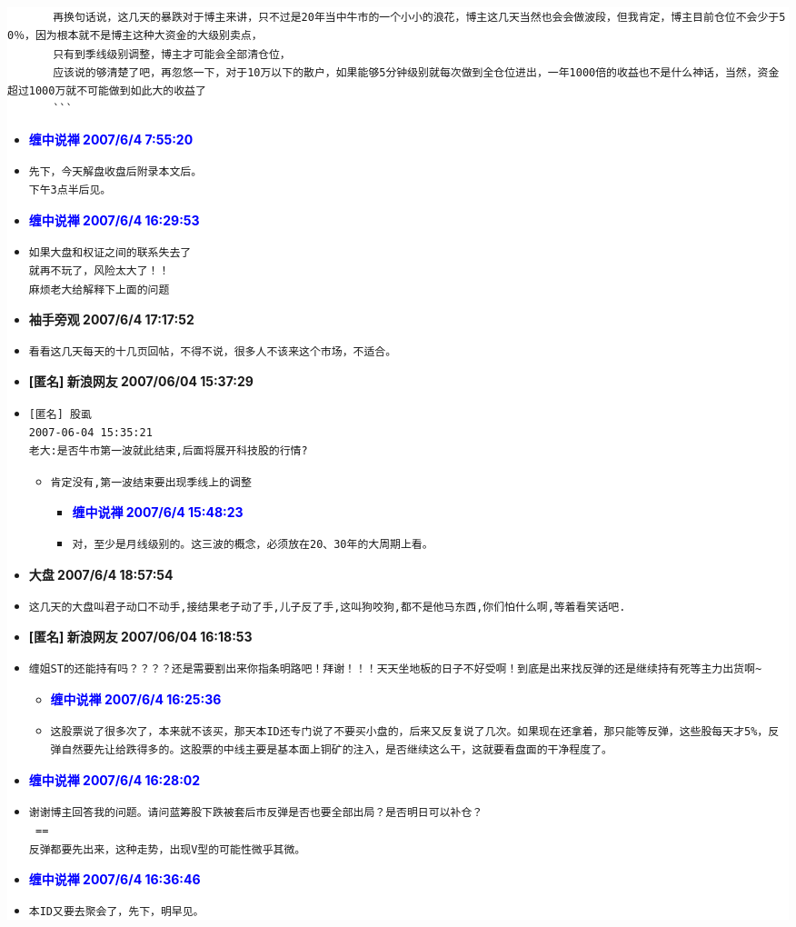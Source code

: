            再换句话说，这几天的暴跌对于博主来讲，只不过是20年当中牛市的一个小小的浪花，博主这几天当然也会会做波段，但我肯定，博主目前仓位不会少于50％，因为根本就不是博主这种大资金的大级别卖点，
           只有到季线级别调整，博主才可能会全部清仓位，
           应该说的够清楚了吧，再忽悠一下，对于10万以下的散户，如果能够5分钟级别就每次做到全仓位进出，一年1000倍的收益也不是什么神话，当然，资金超过1000万就不可能做到如此大的收益了
           ```
- **<font color='blue'>缠中说禅 2007/6/4 7:55:20</font>**
- ```
  先下，今天解盘收盘后附录本文后。
  下午3点半后见。
  ```
- **<font color='blue'>缠中说禅 2007/6/4 16:29:53</font>**
- ```
  如果大盘和权证之间的联系失去了
  就再不玩了，风险太大了！！
  麻烦老大给解释下上面的问题 
  ```
- **袖手旁观 2007/6/4 17:17:52**
- ```
  看看这几天每天的十几页回帖，不得不说，很多人不该来这个市场，不适合。
  ```
- **[匿名] 新浪网友  2007/06/04 15:37:29**
- ```
  [匿名] 股虱 
  2007-06-04 15:35:21 
  老大:是否牛市第一波就此结束,后面将展开科技股的行情? 
  ```
   - ```
     肯定没有,第一波结束要出现季线上的调整 
     ```
      - **<font color='blue'>缠中说禅 2007/6/4 15:48:23</font>**
      - ```
        对，至少是月线级别的。这三波的概念，必须放在20、30年的大周期上看。
        ```
- **大盘 2007/6/4 18:57:54**
- ```
  这几天的大盘叫君子动口不动手,接结果老子动了手,儿子反了手,这叫狗咬狗,都不是他马东西,你们怕什么啊,等着看笑话吧.
  ```
- **[匿名] 新浪网友  2007/06/04 16:18:53**
- ```
  缠姐ST的还能持有吗？？？？还是需要割出来你指条明路吧！拜谢！！！天天坐地板的日子不好受啊！到底是出来找反弹的还是继续持有死等主力出货啊~ 
  ```
   - **<font color='blue'>缠中说禅 2007/6/4 16:25:36</font>**
   - ```
     这股票说了很多次了，本来就不该买，那天本ID还专门说了不要买小盘的，后来又反复说了几次。如果现在还拿着，那只能等反弹，这些股每天才5%，反弹自然要先让给跌得多的。这股票的中线主要是基本面上铜矿的注入，是否继续这么干，这就要看盘面的干净程度了。
     ```
- **<font color='blue'>缠中说禅 2007/6/4 16:28:02</font>**
- ```
  谢谢博主回答我的问题。请问蓝筹股下跌被套后市反弹是否也要全部出局？是否明日可以补仓？ 
   ==
  反弹都要先出来，这种走势，出现V型的可能性微乎其微。
  ```
- **<font color='blue'>缠中说禅 2007/6/4 16:36:46</font>**
- ```
  本ID又要去聚会了，先下，明早见。
  ```
